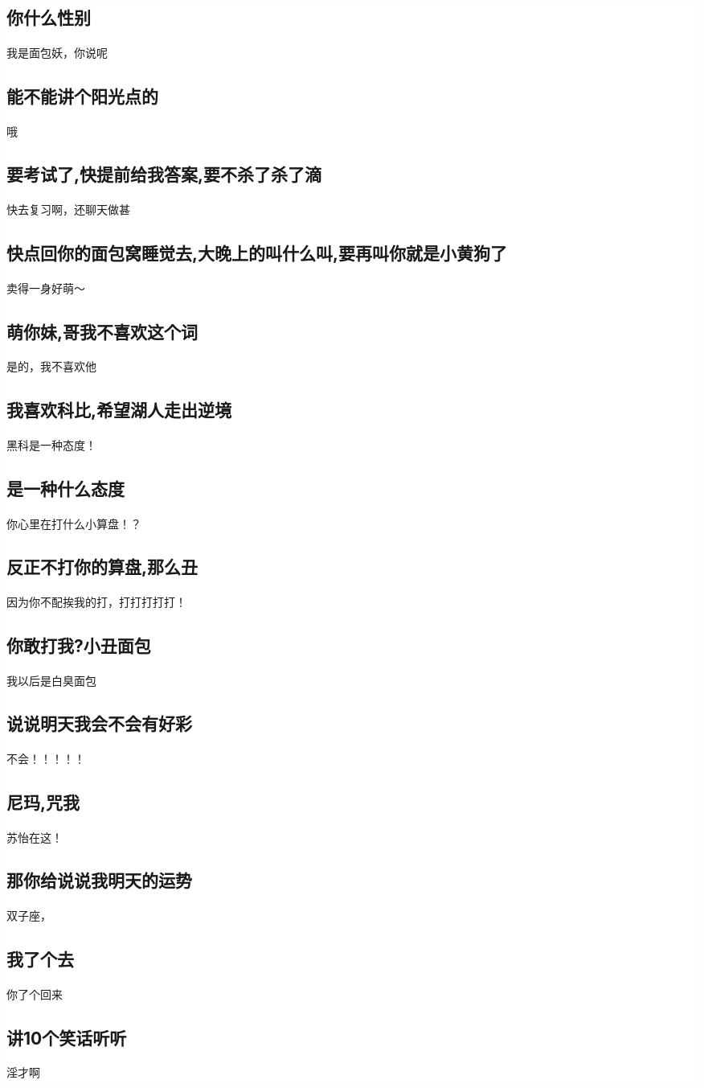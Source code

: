 ## 你什么性别
我是面包妖，你说呢

## 能不能讲个阳光点的
哦

## 要考试了,快提前给我答案,要不杀了杀了滴
快去复习啊，还聊天做甚

## 快点回你的面包窝睡觉去,大晚上的叫什么叫,要再叫你就是小黄狗了
卖得一身好萌～

## 萌你妹,哥我不喜欢这个词
是的，我不喜欢他

## 我喜欢科比,希望湖人走出逆境
黑科是一种态度！

## 是一种什么态度
你心里在打什么小算盘！？

## 反正不打你的算盘,那么丑
因为你不配挨我的打，打打打打打！

## 你敢打我?小丑面包
我以后是白臭面包

## 说说明天我会不会有好彩
不会！！！！！

## 尼玛,咒我
苏怡在这！

## 那你给说说我明天的运势
双子座，

## 我了个去
你了个回来

## 讲10个笑话听听
淫才啊
